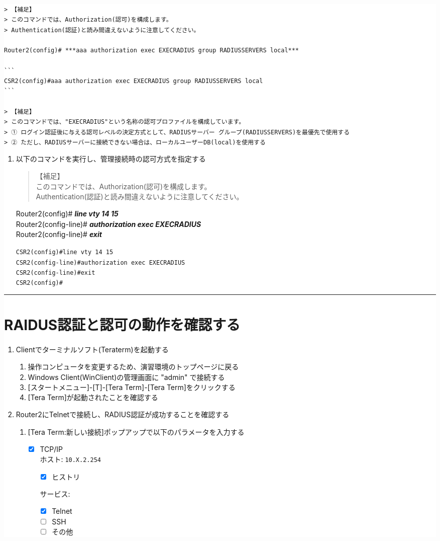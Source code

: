     > 【補足】  
    > このコマンドでは、Authorization(認可)を構成します。   
    > Authentication(認証)と読み間違えないように注意してください。     

    Router2(config)# ***aaa authorization exec EXECRADIUS group RADIUSSERVERS local***  
    
    ```
    CSR2(config)#aaa authorization exec EXECRADIUS group RADIUSSERVERS local
    ```

    > 【補足】  
    > このコマンドでは、"EXECRADIUS"という名称の認可プロファイルを構成しています。    
    > ① ログイン認証後に与える認可レベルの決定方式として、RADIUSサーバー グループ(RADIUSSERVERS)を最優先で使用する  
    > ② ただし、RADIUSサーバーに接続できない場合は、ローカルユーザーDB(local)を使用する    

1. 以下のコマンドを実行し、管理接続時の認可方式を指定する        

    > 【補足】  
    > このコマンドでは、Authorization(認可)を構成します。   
    > Authentication(認証)と読み間違えないように注意してください。     

    Router2(config)# ***line vty 14 15***  
    Router2(config-line)# ***authorization exec EXECRADIUS***  
    Router2(config-line)# ***exit***  

     
    ```
    CSR2(config)#line vty 14 15
    CSR2(config-line)#authorization exec EXECRADIUS
    CSR2(config-line)#exit
    CSR2(config)#
    ```


---  

# RAIDUS認証と認可の動作を確認する  

1. Clientでターミナルソフト(Teraterm)を起動する    
    1. 操作コンピュータを変更するため、演習環境のトップページに戻る  
    1. Windows Client(WinClient)の管理画面に "admin" で接続する   
    1. [スタートメニュー]-[T]-[Tera Term]-[Tera Term]をクリックする  
    1. [Tera Term]が起動されたことを確認する  


1. Router2にTelnetで接続し、RADIUS認証が成功することを確認する     

    1. [Tera Term:新しい接続]ポップアップで以下のパラメータを入力する

        - [x] TCP/IP  
            ホスト:
            `10.X.2.254`

            - [x] ヒストリ

            サービス:
            - [x] Telnet  
            - [ ] SSH  
            - [ ] その他
